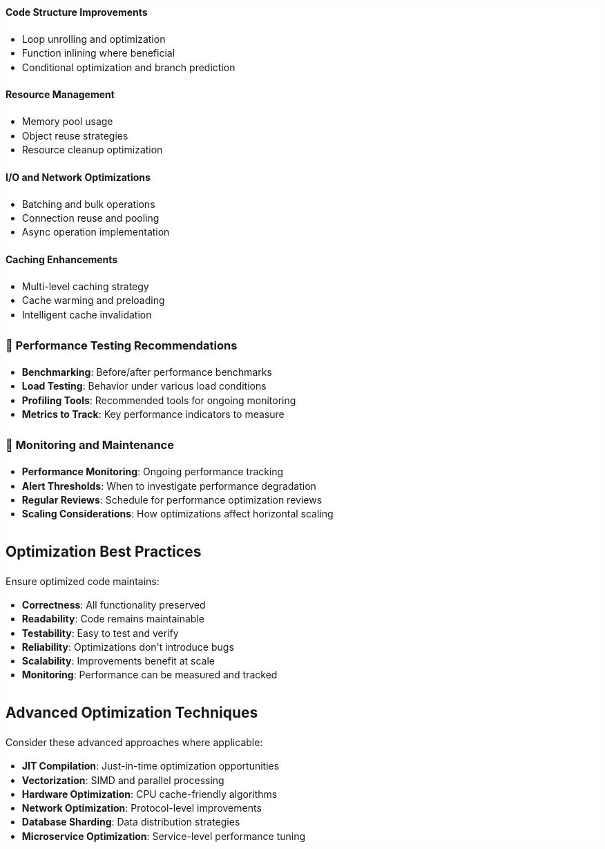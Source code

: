 #### Code Structure Improvements
- Loop unrolling and optimization
- Function inlining where beneficial  
- Conditional optimization and branch prediction

#### Resource Management
- Memory pool usage
- Object reuse strategies
- Resource cleanup optimization

#### I/O and Network Optimizations
- Batching and bulk operations
- Connection reuse and pooling
- Async operation implementation

#### Caching Enhancements
- Multi-level caching strategy
- Cache warming and preloading
- Intelligent cache invalidation

### 🧪 Performance Testing Recommendations
- **Benchmarking**: Before/after performance benchmarks
- **Load Testing**: Behavior under various load conditions
- **Profiling Tools**: Recommended tools for ongoing monitoring
- **Metrics to Track**: Key performance indicators to measure

### 🎯 Monitoring and Maintenance
- **Performance Monitoring**: Ongoing performance tracking
- **Alert Thresholds**: When to investigate performance degradation
- **Regular Reviews**: Schedule for performance optimization reviews
- **Scaling Considerations**: How optimizations affect horizontal scaling

## Optimization Best Practices

Ensure optimized code maintains:
- **Correctness**: All functionality preserved
- **Readability**: Code remains maintainable
- **Testability**: Easy to test and verify
- **Reliability**: Optimizations don't introduce bugs
- **Scalability**: Improvements benefit at scale
- **Monitoring**: Performance can be measured and tracked

## Advanced Optimization Techniques

Consider these advanced approaches where applicable:
- **JIT Compilation**: Just-in-time optimization opportunities
- **Vectorization**: SIMD and parallel processing
- **Hardware Optimization**: CPU cache-friendly algorithms
- **Network Optimization**: Protocol-level improvements
- **Database Sharding**: Data distribution strategies
- **Microservice Optimization**: Service-level performance tuning
